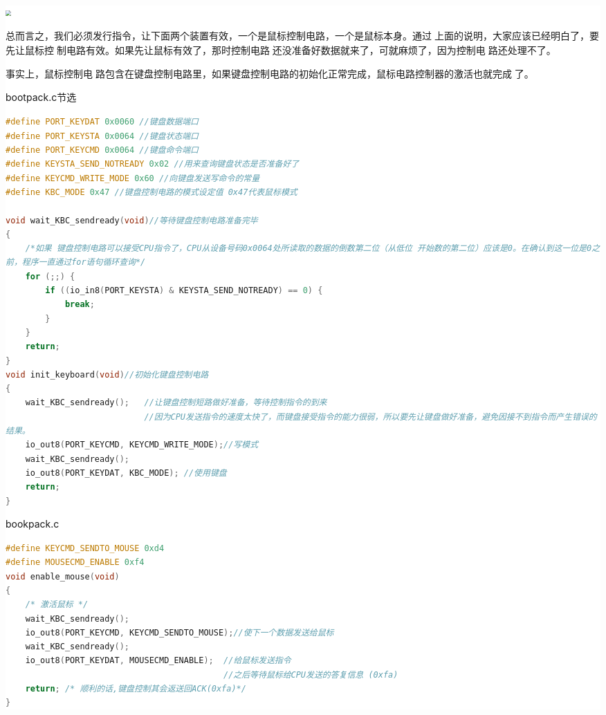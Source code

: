 <img src="D:\30daysos\diduox.gihub.io\note\07_day\屏幕截图 2024-01-10 133655.png" style="zoom: 50%;" />

总而言之，我们必须发行指令，让下面两个装置有效，一个是鼠标控制电路，一个是鼠标本身。通过 上面的说明，大家应该已经明白了，要先让鼠标控 制电路有效。如果先让鼠标有效了，那时控制电路 还没准备好数据就来了，可就麻烦了，因为控制电 路还处理不了。

事实上，鼠标控制电 路包含在键盘控制电路里，如果键盘控制电路的初始化正常完成，鼠标电路控制器的激活也就完成 了。

bootpack.c节选

```c
#define PORT_KEYDAT 0x0060 //键盘数据端口
#define PORT_KEYSTA 0x0064 //键盘状态端口
#define PORT_KEYCMD 0x0064 //键盘命令端口
#define KEYSTA_SEND_NOTREADY 0x02 //用来查询键盘状态是否准备好了
#define KEYCMD_WRITE_MODE 0x60 //向键盘发送写命令的常量
#define KBC_MODE 0x47 //键盘控制电路的模式设定值 0x47代表鼠标模式

void wait_KBC_sendready(void)//等待键盘控制电路准备完毕
{
    /*如果 键盘控制电路可以接受CPU指令了，CPU从设备号码0x0064处所读取的数据的倒数第二位（从低位 开始数的第二位）应该是0。在确认到这一位是0之 前，程序一直通过for语句循环查询*/
    for (;;) {
    	if ((io_in8(PORT_KEYSTA) & KEYSTA_SEND_NOTREADY) == 0) {
    		break;
    	}	
    }
    return;
}
void init_keyboard(void)//初始化键盘控制电路
{
    wait_KBC_sendready();	//让键盘控制短路做好准备，等待控制指令的到来
    						//因为CPU发送指令的速度太快了，而键盘接受指令的能力很弱，所以要先让键盘做好准备，避免因接不到指令而产生错误的结果。
    io_out8(PORT_KEYCMD, KEYCMD_WRITE_MODE);//写模式
    wait_KBC_sendready();
    io_out8(PORT_KEYDAT, KBC_MODE); //使用键盘
    return;
}
```

bookpack.c

```c
#define KEYCMD_SENDTO_MOUSE 0xd4
#define MOUSECMD_ENABLE 0xf4
void enable_mouse(void)
{
    /* 激活鼠标 */
    wait_KBC_sendready();
    io_out8(PORT_KEYCMD, KEYCMD_SENDTO_MOUSE);//使下一个数据发送给鼠标
    wait_KBC_sendready();
    io_out8(PORT_KEYDAT, MOUSECMD_ENABLE);	//给鼠标发送指令
    										//之后等待鼠标给CPU发送的答复信息 (0xfa)
    return; /* 顺利的话,键盘控制其会返送回ACK(0xfa)*/
}
```
